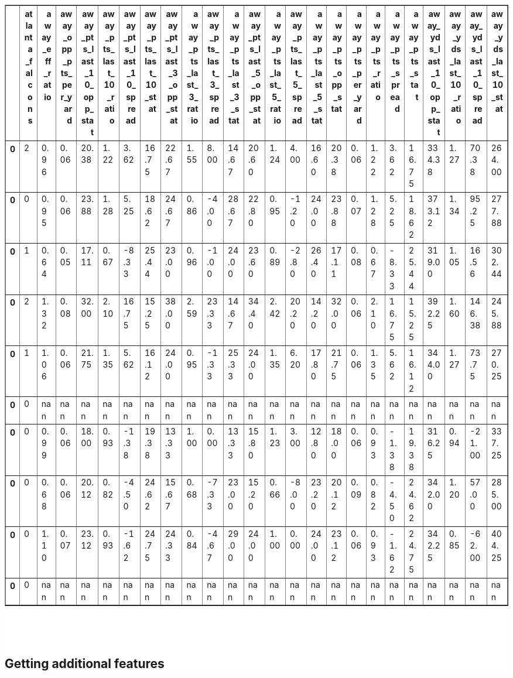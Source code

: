 <table border="1" class="dataframe table display"> <thead> <tr style="text-align: right;"> <th></th> <th>atlanta_falcons</th> <th>away_eff_ratio</th> <th>away_opp_pts_per_yard</th> <th>away_pts_last_10_opp_stat</th> <th>away_pts_last_10_ratio</th> <th>away_pts_last_10_spread</th> <th>away_pts_last_10_stat</th> <th>away_pts_last_3_opp_stat</th> <th>away_pts_last_3_ratio</th> <th>away_pts_last_3_spread</th> <th>away_pts_last_3_stat</th> <th>away_pts_last_5_opp_stat</th> <th>away_pts_last_5_ratio</th> <th>away_pts_last_5_spread</th> <th>away_pts_last_5_stat</th> <th>away_pts_opp_stat</th> <th>away_pts_per_yard</th> <th>away_pts_ratio</th> <th>away_pts_spread</th> <th>away_pts_stat</th> <th>away_yds_last_10_opp_stat</th> <th>away_yds_last_10_ratio</th>      <th>away_yds_last_10_spread</th> <th>away_yds_last_10_stat</th> </tr> </thead> <tbody> <tr> <th>0</th> <td> 2</td> <td> 0.96</td> <td> 0.06</td> <td> 20.38</td> <td> 1.22</td> <td> 3.62</td> <td> 16.75</td> <td> 22.67</td> <td> 1.55</td> <td> 8.00</td> <td> 14.67</td> <td> 20.60</td> <td> 1.24</td> <td> 4.00</td> <td> 16.60</td> <td> 20.38</td> <td> 0.06</td> <td> 1.22</td> <td> 3.62</td> <td> 16.75</td> <td>334.38</td> <td> 1.27</td> <td> 70.38</td> <td>264.00</td> </tr> <tr> <th>0</th> <td> 0</td> <td> 0.95</td> <td> 0.06</td> <td> 23.88</td> <td> 1.28</td> <td> 5.25</td> <td> 18.62</td> <td> 24.67</td> <td> 0.86</td> <td> -4.00</td> <td> 28.67</td> <td> 22.80</td> <td> 0.95</td> <td> -1.20</td> <td> 24.00</td> <td> 23.88</td> <td> 0.07</td> <td> 1.28</td> <td> 5.25</td> <td> 18.62</td> <td>373.12</td> <td> 1.34</td> <td> 95.25</td> <td>277.88</td> </tr> <tr> <th>0</th> <td> 1</td> <td> 0.64</td> <td> 0.05</td> <td> 17.11</td> <td> 0.67</td> <td> -8.33</td> <td> 25.44</td> <td> 23.00</td> <td> 0.96</td> <td> -1.00</td> <td> 24.00</td> <td> 23.60</td> <td> 0.89</td> <td> -2.80</td> <td> 26.40</td> <td> 17.11</td> <td> 0.08</td> <td> 0.67</td> <td> -8.33</td> <td> 25.44</td> <td>319.00</td> <td> 1.05</td> <td> 16.56</td> <td>302.44</td> </tr> <tr> <th>0</th> <td> 2</td> <td> 1.32</td> <td> 0.08</td> <td> 32.00</td> <td> 2.10</td> <td> 16.75</td> <td> 15.25</td> <td> 38.00</td> <td> 2.59</td> <td> 23.33</td> <td> 14.67</td> <td> 34.40</td> <td> 2.42</td> <td> 20.20</td> <td> 14.20</td> <td> 32.00</td> <td> 0.06</td> <td> 2.10</td> <td> 16.75</td> <td> 15.25</td> <td>392.25</td> <td> 1.60</td> <td>146.38</td> <td>245.88</td> </tr> <tr> <th>0</th> <td> 1</td> <td> 1.06</td> <td> 0.06</td> <td> 21.75</td> <td> 1.35</td> <td> 5.62</td> <td> 16.12</td> <td> 24.00</td> <td> 0.95</td> <td> -1.33</td> <td> 25.33</td> <td> 24.00</td> <td> 1.35</td> <td> 6.20</td> <td> 17.80</td> <td> 21.75</td> <td> 0.06</td> <td> 1.35</td> <td> 5.62</td> <td> 16.12</td> <td>344.00</td>      <td> 1.27</td> <td> 73.75</td> <td>270.25</td> </tr> <tr> <th>0</th> <td> 0</td> <td> nan</td> <td> nan</td> <td> nan</td> <td> nan</td> <td> nan</td> <td> nan</td> <td> nan</td> <td> nan</td> <td> nan</td> <td> nan</td> <td> nan</td> <td> nan</td> <td> nan</td> <td> nan</td> <td> nan</td> <td> nan</td> <td> nan</td> <td> nan</td> <td> nan</td> <td> nan</td> <td> nan</td> <td> nan</td> <td> nan</td> </tr> <tr> <th>0</th> <td> 0</td> <td> 0.99</td> <td> 0.06</td> <td> 18.00</td> <td> 0.93</td> <td> -1.38</td> <td> 19.38</td> <td> 13.33</td> <td> 1.00</td> <td> 0.00</td> <td> 13.33</td> <td> 15.80</td> <td> 1.23</td> <td> 3.00</td> <td> 12.80</td> <td> 18.00</td> <td> 0.06</td> <td> 0.93</td> <td> -1.38</td> <td> 19.38</td> <td>316.25</td> <td> 0.94</td> <td>-21.00</td> <td>337.25</td> </tr> <tr> <th>0</th> <td> 0</td> <td> 0.68</td> <td> 0.06</td> <td> 20.12</td> <td> 0.82</td> <td> -4.50</td> <td> 24.62</td> <td> 15.67</td> <td> 0.68</td> <td> -7.33</td> <td> 23.00</td> <td> 15.20</td> <td> 0.66</td> <td> -8.00</td> <td> 23.20</td> <td> 20.12</td> <td> 0.09</td> <td> 0.82</td> <td> -4.50</td> <td> 24.62</td> <td>342.00</td> <td> 1.20</td> <td> 57.00</td> <td>285.00</td> </tr> <tr> <th>0</th> <td> 0</td> <td> 1.10</td> <td> 0.07</td> <td> 23.12</td> <td> 0.93</td> <td> -1.62</td> <td> 24.75</td> <td> 24.33</td> <td> 0.84</td> <td> -4.67</td> <td> 29.00</td> <td> 24.00</td> <td> 1.00</td> <td> 0.00</td> <td> 24.00</td> <td> 23.12</td> <td> 0.06</td> <td> 0.93</td> <td> -1.62</td> <td> 24.75</td> <td>342.25</td> <td> 0.85</td> <td>-62.00</td> <td>404.25</td> </tr> <tr> <th>0</th> <td> 0</td> <td> nan</td> <td> nan</td> <td> nan</td> <td> nan</td> <td> nan</td> <td> nan</td> <td> nan</td> <td> nan</td> <td> nan</td> <td> nan</td> <td> nan</td> <td> nan</td> <td> nan</td> <td> nan</td> <td> nan</td> <td> nan</td> <td> nan</td> <td> nan</td> <td> nan</td> <td> nan</td> <td> nan</td> <td> nan</td> <td> nan</td> </tr> </tbody></table>
</div><br/><br/>

Getting additional features
-----------------------------------
